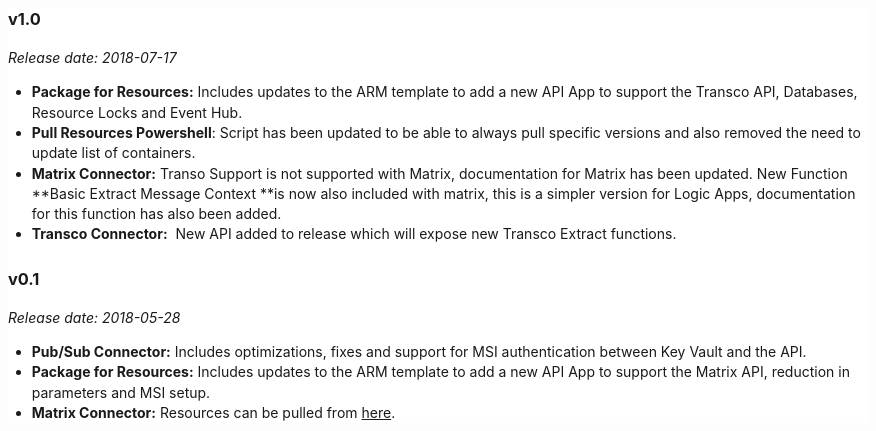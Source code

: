 ### v1.0

_Release date: 2018-07-17_

*   **Package for Resources:** Includes updates to the ARM template to add a new API App to support the Transco API, Databases, Resource Locks and Event Hub.
*   **Pull Resources Powershell**: Script has been updated to be able to always pull specific versions and also removed the need to update list of containers.
*   **Matrix Connector:** Transo Support is not supported with Matrix, documentation for Matrix has been updated. New Function **Basic Extract Message Context **is now also included with matrix, this is a simpler version for Logic Apps, documentation for this function has also been added.
*   **Transco Connector:**  New API added to release which will expose new Transco Extract functions.

### v0.1

_Release date: 2018-05-28_

*   **Pub/Sub Connector:** Includes optimizations, fixes and support for MSI authentication between Key Vault and the API.
*   **Package for Resources:** Includes updates to the ARM template to add a new API App to support the Matrix API, reduction in parameters and MSI setup.
*   **Matrix Connector:** Resources can be pulled from [here](#).